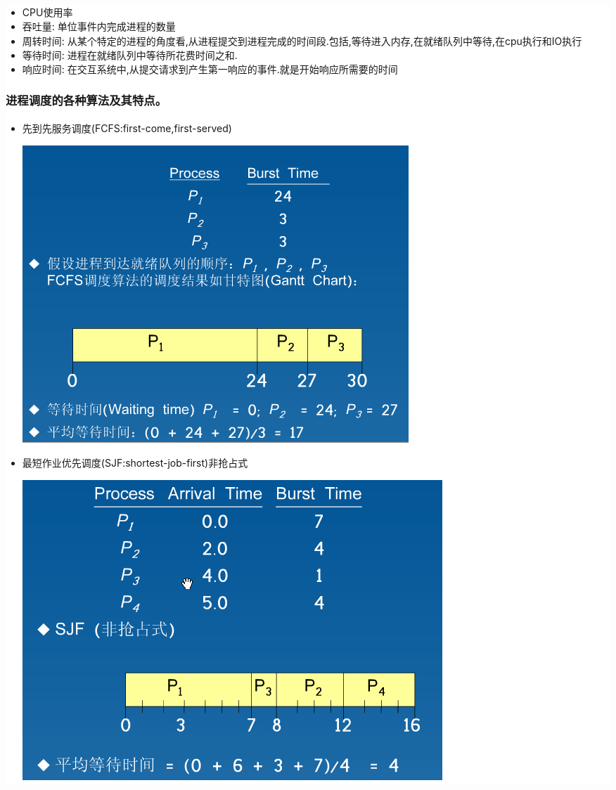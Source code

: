 - CPU使用率
- 吞吐量: 单位事件内完成进程的数量
- 周转时间: 从某个特定的进程的角度看,从进程提交到进程完成的时间段.包括,等待进入内存,在就绪队列中等待,在cpu执行和IO执行
- 等待时间: 进程在就绪队列中等待所花费时间之和.
- 响应时间: 在交互系统中,从提交请求到产生第一响应的事件.就是开始响应所需要的时间

### 进程调度的各种算法及其特点。

- 先到先服务调度(FCFS:first-come,first-served)

    ![FCFS](images/FCFS.png)

- 最短作业优先调度(SJF:shortest-job-first)非抢占式

    ![SJF](images/SJF.png)
